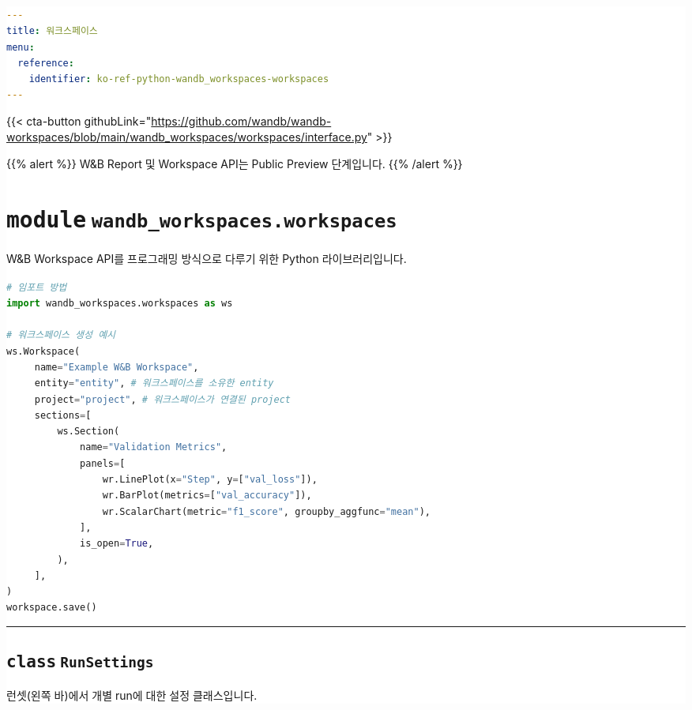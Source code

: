 ```yaml
---
title: 워크스페이스
menu:
  reference:
    identifier: ko-ref-python-wandb_workspaces-workspaces
---
```


{{< cta-button githubLink="https://github.com/wandb/wandb-workspaces/blob/main/wandb_workspaces/workspaces/interface.py" >}}




{{% alert %}}
W&B Report 및 Workspace API는 Public Preview 단계입니다.
{{% /alert %}}


# <kbd>module</kbd> `wandb_workspaces.workspaces`
W&B Workspace API를 프로그래밍 방식으로 다루기 위한 Python 라이브러리입니다.

```python
# 임포트 방법
import wandb_workspaces.workspaces as ws

# 워크스페이스 생성 예시
ws.Workspace(
     name="Example W&B Workspace",
     entity="entity", # 워크스페이스를 소유한 entity
     project="project", # 워크스페이스가 연결된 project
     sections=[
         ws.Section(
             name="Validation Metrics",
             panels=[
                 wr.LinePlot(x="Step", y=["val_loss"]),
                 wr.BarPlot(metrics=["val_accuracy"]),
                 wr.ScalarChart(metric="f1_score", groupby_aggfunc="mean"),
             ],
             is_open=True,
         ),
     ],
)
workspace.save()
```

---



## <kbd>class</kbd> `RunSettings`
런셋(왼쪽 바)에서 개별 run에 대한 설정 클래스입니다.
